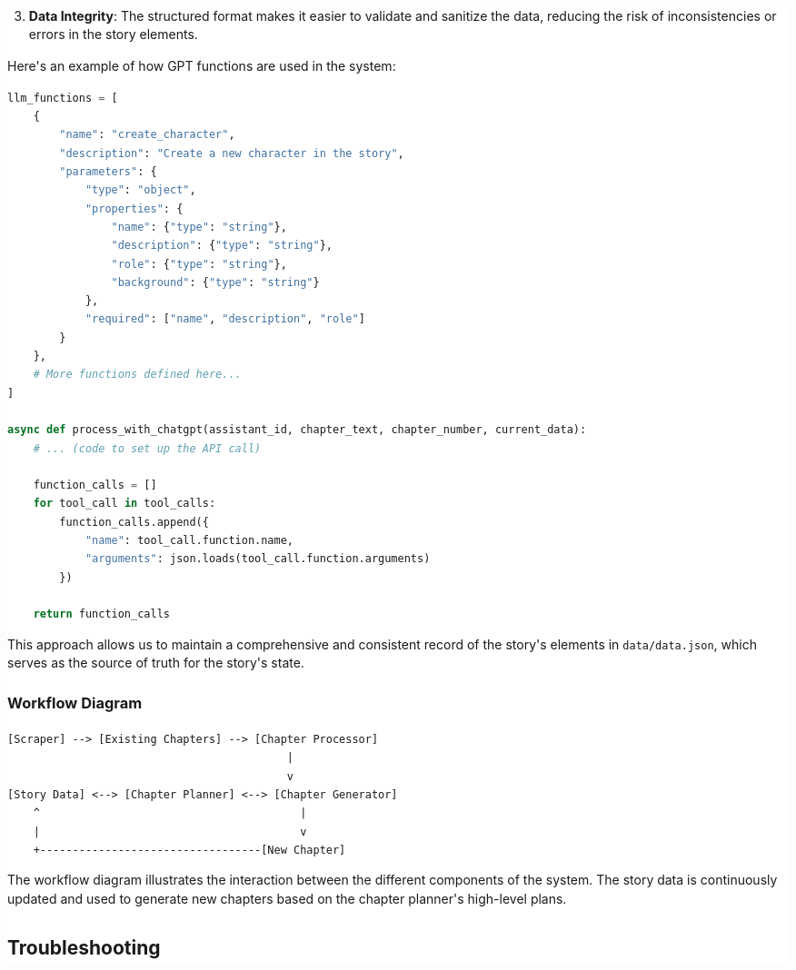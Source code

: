 3. **Data Integrity**: The structured format makes it easier to validate and sanitize the data, reducing the risk of inconsistencies or errors in the story elements.

Here's an example of how GPT functions are used in the system:

```python
llm_functions = [
    {
        "name": "create_character",
        "description": "Create a new character in the story",
        "parameters": {
            "type": "object",
            "properties": {
                "name": {"type": "string"},
                "description": {"type": "string"},
                "role": {"type": "string"},
                "background": {"type": "string"}
            },
            "required": ["name", "description", "role"]
        }
    },
    # More functions defined here...
]

async def process_with_chatgpt(assistant_id, chapter_text, chapter_number, current_data):
    # ... (code to set up the API call)

    function_calls = []
    for tool_call in tool_calls:
        function_calls.append({
            "name": tool_call.function.name,
            "arguments": json.loads(tool_call.function.arguments)
        })

    return function_calls
```

This approach allows us to maintain a comprehensive and consistent record of the story's elements in `data/data.json`, which serves as the source of truth for the story's state.

### Workflow Diagram

```
[Scraper] --> [Existing Chapters] --> [Chapter Processor]
                                           |
                                           v
[Story Data] <--> [Chapter Planner] <--> [Chapter Generator]
    ^                                        |
    |                                        v
    +----------------------------------[New Chapter]
```

The workflow diagram illustrates the interaction between the different components of the system. The story data is continuously updated and used to generate new chapters based on the chapter planner's high-level plans.
## Troubleshooting
